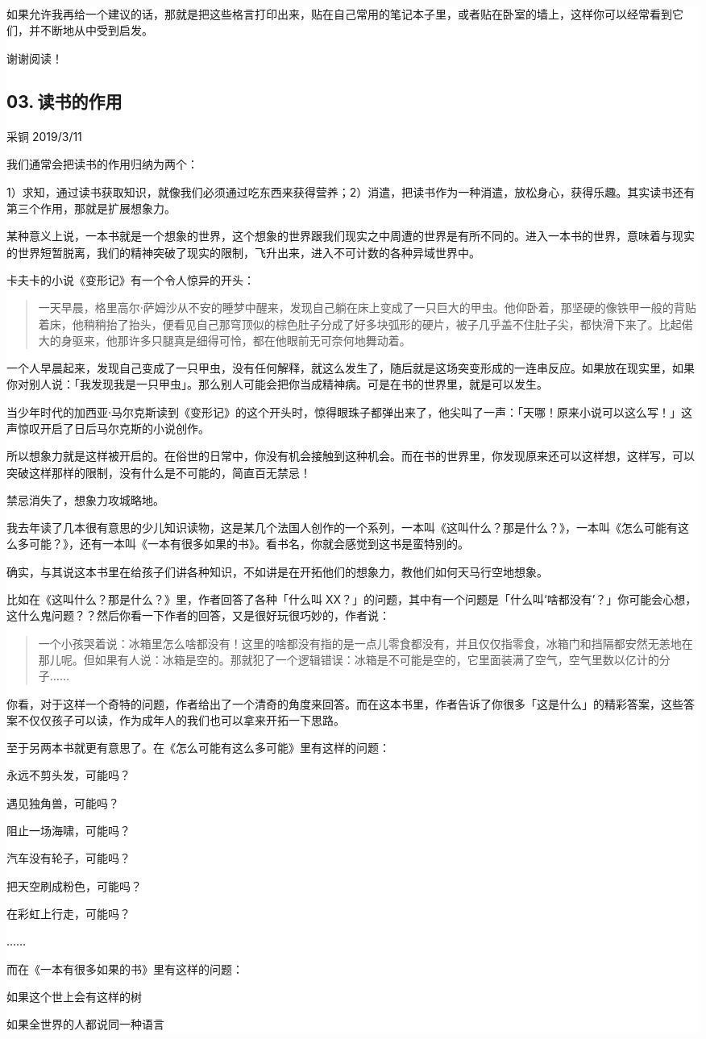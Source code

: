 如果允许我再给一个建议的话，那就是把这些格言打印出来，贴在自己常用的笔记本子里，或者贴在卧室的墙上，这样你可以经常看到它们，并不断地从中受到启发。

谢谢阅读！

## 03. 读书的作用
采铜
2019/3/11

我们通常会把读书的作用归纳为两个：

1）求知，通过读书获取知识，就像我们必须通过吃东西来获得营养；2）消遣，把读书作为一种消遣，放松身心，获得乐趣。其实读书还有第三个作用，那就是扩展想象力。

某种意义上说，一本书就是一个想象的世界，这个想象的世界跟我们现实之中周遭的世界是有所不同的。进入一本书的世界，意味着与现实的世界短暂脱离，我们的精神突破了现实的限制，飞升出来，进入不可计数的各种异域世界中。

卡夫卡的小说《变形记》有一个令人惊异的开头：

> 一天早晨，格里高尔·萨姆沙从不安的睡梦中醒来，发现自己躺在床上变成了一只巨大的甲虫。他仰卧着，那坚硬的像铁甲一般的背贴着床，他稍稍抬了抬头，便看见自己那穹顶似的棕色肚子分成了好多块弧形的硬片，被子几乎盖不住肚子尖，都快滑下来了。比起偌大的身驱来，他那许多只腿真是细得可怜，都在他眼前无可奈何地舞动着。

一个人早晨起来，发现自己变成了一只甲虫，没有任何解释，就这么发生了，随后就是这场突变形成的一连串反应。如果放在现实里，如果你对别人说：「我发现我是一只甲虫」。那么别人可能会把你当成精神病。可是在书的世界里，就是可以发生。

当少年时代的加西亚·马尔克斯读到《变形记》的这个开头时，惊得眼珠子都弹出来了，他尖叫了一声：「天哪！原来小说可以这么写！」这声惊叹开启了日后马尔克斯的小说创作。

所以想象力就是这样被开启的。在俗世的日常中，你没有机会接触到这种机会。而在书的世界里，你发现原来还可以这样想，这样写，可以突破这样那样的限制，没有什么是不可能的，简直百无禁忌！

禁忌消失了，想象力攻城略地。

我去年读了几本很有意思的少儿知识读物，这是某几个法国人创作的一个系列，一本叫《这叫什么？那是什么？》，一本叫《怎么可能有这么多可能？》，还有一本叫《一本有很多如果的书》。看书名，你就会感觉到这书是蛮特别的。

确实，与其说这本书里在给孩子们讲各种知识，不如讲是在开拓他们的想象力，教他们如何天马行空地想象。

比如在《这叫什么？那是什么？》里，作者回答了各种「什么叫 XX？」的问题，其中有一个问题是「什么叫‘啥都没有’？」你可能会心想，这什么鬼问题？？然后你看一下作者的回答，又是很好玩很巧妙的，作者说：

> 一个小孩哭着说：冰箱里怎么啥都没有！这里的啥都没有指的是一点儿零食都没有，并且仅仅指零食，冰箱门和挡隔都安然无恙地在那儿呢。但如果有人说：冰箱是空的。那就犯了一个逻辑错误：冰箱是不可能是空的，它里面装满了空气，空气里数以亿计的分子……

你看，对于这样一个奇特的问题，作者给出了一个清奇的角度来回答。而在这本书里，作者告诉了你很多「这是什么」的精彩答案，这些答案不仅仅孩子可以读，作为成年人的我们也可以拿来开拓一下思路。

至于另两本书就更有意思了。在《怎么可能有这么多可能》里有这样的问题：

永远不剪头发，可能吗？

遇见独角兽，可能吗？

阻止一场海啸，可能吗？

汽车没有轮子，可能吗？

把天空刷成粉色，可能吗？

在彩虹上行走，可能吗？

……

而在《一本有很多如果的书》里有这样的问题：

如果这个世上会有这样的树

如果全世界的人都说同一种语言
